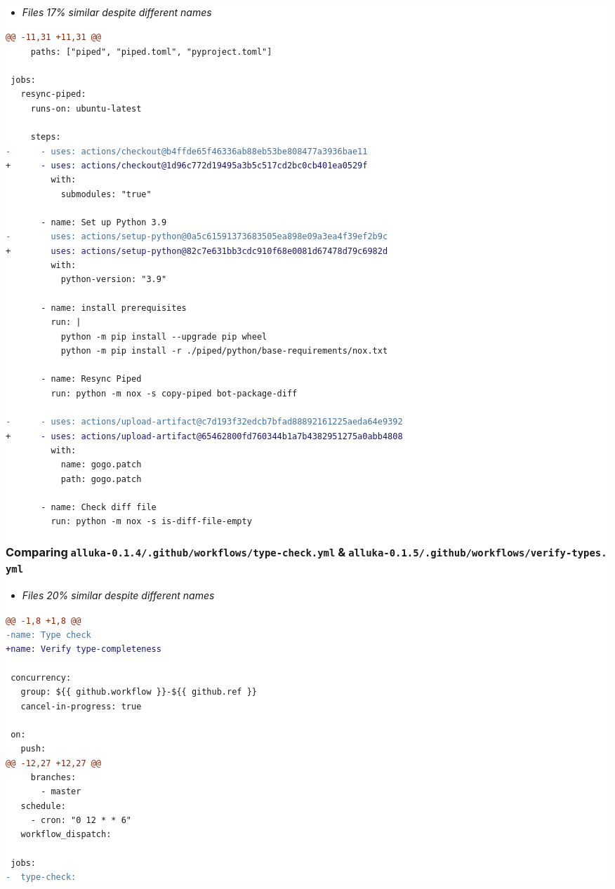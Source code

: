  * *Files 17% similar despite different names*

```diff
@@ -11,31 +11,31 @@
     paths: ["piped", "piped.toml", "pyproject.toml"]
 
 jobs:
   resync-piped:
     runs-on: ubuntu-latest
 
     steps:
-      - uses: actions/checkout@b4ffde65f46336ab88eb53be808477a3936bae11
+      - uses: actions/checkout@1d96c772d19495a3b5c517cd2bc0cb401ea0529f
         with:
           submodules: "true"
 
       - name: Set up Python 3.9
-        uses: actions/setup-python@0a5c61591373683505ea898e09a3ea4f39ef2b9c
+        uses: actions/setup-python@82c7e631bb3cdc910f68e0081d67478d79c6982d
         with:
           python-version: "3.9"
 
       - name: install prerequisites
         run: |
           python -m pip install --upgrade pip wheel
           python -m pip install -r ./piped/python/base-requirements/nox.txt
 
       - name: Resync Piped
         run: python -m nox -s copy-piped bot-package-diff
 
-      - uses: actions/upload-artifact@c7d193f32edcb7bfad88892161225aeda64e9392
+      - uses: actions/upload-artifact@65462800fd760344b1a7b4382951275a0abb4808
         with:
           name: gogo.patch
           path: gogo.patch
 
       - name: Check diff file
         run: python -m nox -s is-diff-file-empty
```

### Comparing `alluka-0.1.4/.github/workflows/type-check.yml` & `alluka-0.1.5/.github/workflows/verify-types.yml`

 * *Files 20% similar despite different names*

```diff
@@ -1,8 +1,8 @@
-name: Type check
+name: Verify type-completeness
 
 concurrency:
   group: ${{ github.workflow }}-${{ github.ref }}
   cancel-in-progress: true
 
 on:
   push:
@@ -12,27 +12,27 @@
     branches:
       - master
   schedule:
     - cron: "0 12 * * 6"
   workflow_dispatch:
 
 jobs:
-  type-check:
```

 [0.1.4]: https://github.com/FasterSpeeding/Alluka/compare/v0.1.3...v0.1.4
 [0.1.3]: https://github.com/FasterSpeeding/Alluka/compare/v0.1.2...v0.1.3
 [0.1.2]: https://github.com/FasterSpeeding/Alluka/compare/v0.1.1...v0.1.2
 [0.1.1]: https://github.com/FasterSpeeding/Alluka/compare/v0.1.0...v0.1.1
 [0.1.0]: https://github.com/FasterSpeeding/Alluka/compare/ed0567142b8e11f98408735495dbc4f771dc8643...v0.1.0